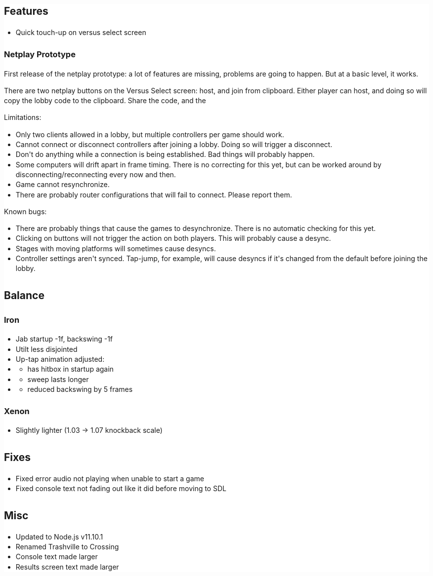 ## Features
* Quick touch-up on versus select screen

### Netplay Prototype
First release of the netplay prototype: a lot of features are missing, problems are going to happen. But at a basic level, it works.

There are two netplay buttons on the Versus Select screen: host, and join from clipboard. Either player can host, and doing so will copy the lobby code to the clipboard. Share the code, and the

Limitations:

* Only two clients allowed in a lobby, but multiple controllers per game should work.
* Cannot connect or disconnect controllers after joining a lobby. Doing so will trigger a disconnect.
* Don't do anything while a connection is being established. Bad things will probably happen.
* Some computers will drift apart in frame timing. There is no correcting for this yet, but can be worked around by disconnecting/reconnecting every now and then.
* Game cannot resynchronize.
* There are probably router configurations that will fail to connect. Please report them.

Known bugs:

* There are probably things that cause the games to desynchronize. There is no automatic checking for this yet.
* Clicking on buttons will not trigger the action on both players. This will probably cause a desync.
* Stages with moving platforms will sometimes cause desyncs.
* Controller settings aren't synced. Tap-jump, for example, will cause desyncs if it's changed from the default before joining the lobby.

## Balance
### Iron
* Jab startup -1f, backswing -1f
* Utilt less disjointed
* Up-tap animation adjusted:
* * has hitbox in startup again
* * sweep lasts longer
* * reduced backswing by 5 frames

### Xenon
* Slightly lighter (1.03 -> 1.07 knockback scale)

## Fixes
* Fixed error audio not playing when unable to start a game
* Fixed console text not fading out like it did before moving to SDL

## Misc
* Updated to Node.js v11.10.1
* Renamed Trashville to Crossing
* Console text made larger
* Results screen text made larger
